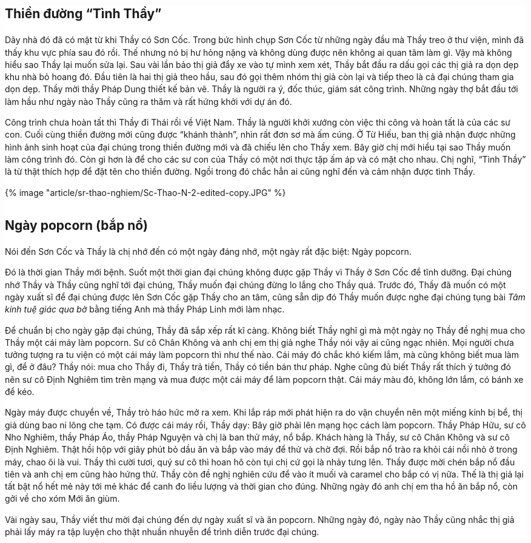 ## Thiền đường “Tình Thầy”

Dãy nhà đó đã có mặt từ khi Thầy có Sơn Cốc. Trong bức hình chụp Sơn Cốc từ những ngày đầu mà Thầy treo ở thư viện, mình đã thấy khu vực phía sau đó rồi. Thế nhưng nó bị hư hỏng nặng và không dùng được nên không ai quan tâm làm gì. Vậy mà không hiểu sao Thầy lại muốn sửa lại. Sau vài lần bảo thị giả đẩy xe vào tự mình xem xét, Thầy bắt đầu ra dấu gọi các thị giả ra dọn dẹp khu nhà bỏ hoang đó. Đầu tiên là hai thị giả theo hầu, sau đó gọi thêm nhóm thị giả còn lại và tiếp theo là cả đại chúng tham gia dọn dẹp. Thầy mời thầy Pháp Dung thiết kế bản vẽ. Thầy là người ra ý, đốc thúc, giám sát công trình. Những ngày thợ bắt đầu tới làm hầu như ngày nào Thầy cũng ra thăm và rất hứng khởi với dự án đó. 

Công trình chưa hoàn tất thì Thầy đi Thái rồi về Việt Nam. Thầy là người khởi xướng còn việc thi công và hoàn tất là của các sư con. Cuối cùng thiền đường mới cũng được “khánh thành”, nhìn rất đơn sơ mà ấm cúng. Ở Từ Hiếu, ban thị giả nhận được những hình ảnh sinh hoạt của đại chúng trong thiền đường mới và đã chiếu lên cho Thầy xem. Bây giờ chị mới hiểu tại sao Thầy muốn làm công trình đó. Còn gì hơn là để cho các sư con của Thầy có một nơi thực tập ấm áp và có mặt cho nhau. Chị nghĩ, “Tình Thầy” là từ thật thích hợp để đặt tên cho thiền đường. Ngồi trong đó chắc hẳn ai cũng nghĩ đến và cảm nhận được tình Thầy.

{% image "article/sr-thao-nghiem/Sc-Thao-N-2-edited-copy.JPG" %}

## Ngày popcorn (bắp nổ)

Nói đến Sơn Cốc và Thầy là chị nhớ đến có một ngày đáng nhớ, một ngày rất đặc biệt: Ngày popcorn. 

Đó là thời gian Thầy mới bệnh. Suốt một thời gian đại chúng không được gặp Thầy vì Thầy ở Sơn Cốc để tĩnh dưỡng. Đại chúng nhớ Thầy và Thầy cũng nghĩ tới đại chúng, Thầy muốn đại chúng đừng lo lắng cho Thầy quá. Trước đó, Thầy đã muốn có một ngày xuất sĩ để đại chúng được lên Sơn Cốc gặp Thầy cho an tâm, cũng sẵn dịp đó Thầy muốn được nghe đại chúng tụng bài *Tâm kinh tuệ giác qua bờ* bằng tiếng Anh mà thầy Pháp Linh mới làm nhạc.

Để chuẩn bị cho ngày gặp đại chúng, Thầy đã sắp xếp rất kĩ càng. Không biết Thầy nghĩ gì mà một ngày nọ Thầy đề nghị mua cho Thầy một cái máy làm popcorn. Sư cô Chân Không và anh chị em thị giả nghe Thầy nói vậy ai cũng ngạc nhiên. Mọi người chưa tưởng tượng ra tu viện có một cái máy làm popcorn thì như thế nào. Cái máy đó chắc khó kiếm lắm, mà cũng không biết mua làm gì, để ở đâu? Thầy nói: mua cho Thầy đi, Thầy trả tiền, Thầy có tiền bán thư pháp. Nghe cũng đủ biết Thầy rất thích ý tưởng đó nên sư cô Định Nghiêm tìm trên mạng và mua được một cái máy để làm popcorn thật. Cái máy màu đỏ, không lớn lắm, có bánh xe để kéo. 

Ngày máy được chuyển về, Thầy trò háo hức mở ra xem. Khi lắp ráp mới phát hiện ra do vận chuyển nên một miếng kính bị bể, thị giả dùng bao ni lông che tạm. Có được cái máy rồi, Thầy dạy: Bây giờ phải lên mạng học cách làm popcorn. Thầy Pháp Hữu, sư cô Nho Nghiêm, thầy Pháp Áo, thầy Pháp Nguyện và chị là ban thử máy, nổ bắp. Khách hàng là Thầy, sư cô Chân Không và sư cô Định Nghiêm. Thật hồi hộp với giây phút bỏ dầu ăn và bắp vào máy để thử và chờ đợi. Rồi bắp nổ trào ra khỏi cái nồi nhỏ ở trong máy, chao ôi là vui. Thầy thì cười tươi, quý sư cô thì hoan hô còn tụi chị cứ gọi là nhảy tưng lên. Thầy được mời chén bắp nổ đầu tiên và anh chị em cũng hào hứng thử. Thầy còn đề nghị nghiên cứu để vào ít muối và caramel cho bắp có vị nữa. Thế là thị giả lại tất bật nổ hết mẻ này tới mẻ khác để canh đo liều lượng và thời gian cho đúng. Những ngày đó anh chị em tha hồ ăn bắp nổ, còn gởi về cho xóm Mới ăn giùm.

Vài ngày sau, Thầy viết thư mời đại chúng đến dự ngày xuất sĩ và ăn popcorn. Những ngày đó, ngày nào Thầy cũng nhắc thị giả phải lấy máy ra tập luyện cho thật nhuần nhuyễn để trình diễn trước đại chúng. 
